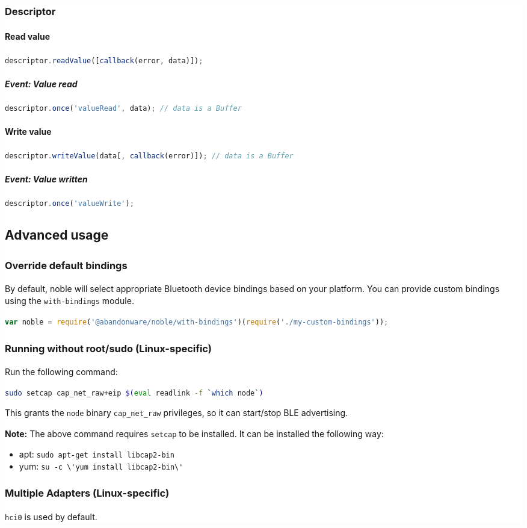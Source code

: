 ### Descriptor

#### Read value

```javascript
descriptor.readValue([callback(error, data)]);
```

#### _Event: Value read_

```javascript
descriptor.once('valueRead', data); // data is a Buffer
```

#### Write value

```javascript
descriptor.writeValue(data[, callback(error)]); // data is a Buffer
```

#### _Event: Value written_

```javascript
descriptor.once('valueWrite');
```

## Advanced usage

### Override default bindings

By default, noble will select appropriate Bluetooth device bindings based on your platform. You can provide custom bindings using the `with-bindings` module.

```javascript
var noble = require('@abandonware/noble/with-bindings')(require('./my-custom-bindings'));
```

### Running without root/sudo (Linux-specific)

Run the following command:

```sh
sudo setcap cap_net_raw+eip $(eval readlink -f `which node`)
```

This grants the `node` binary `cap_net_raw` privileges, so it can start/stop BLE advertising.

__Note:__ The above command requires `setcap` to be installed.
It can be installed the following way:

 * apt: `sudo apt-get install libcap2-bin`
 * yum: `su -c \'yum install libcap2-bin\'`

### Multiple Adapters (Linux-specific)

`hci0` is used by default.
